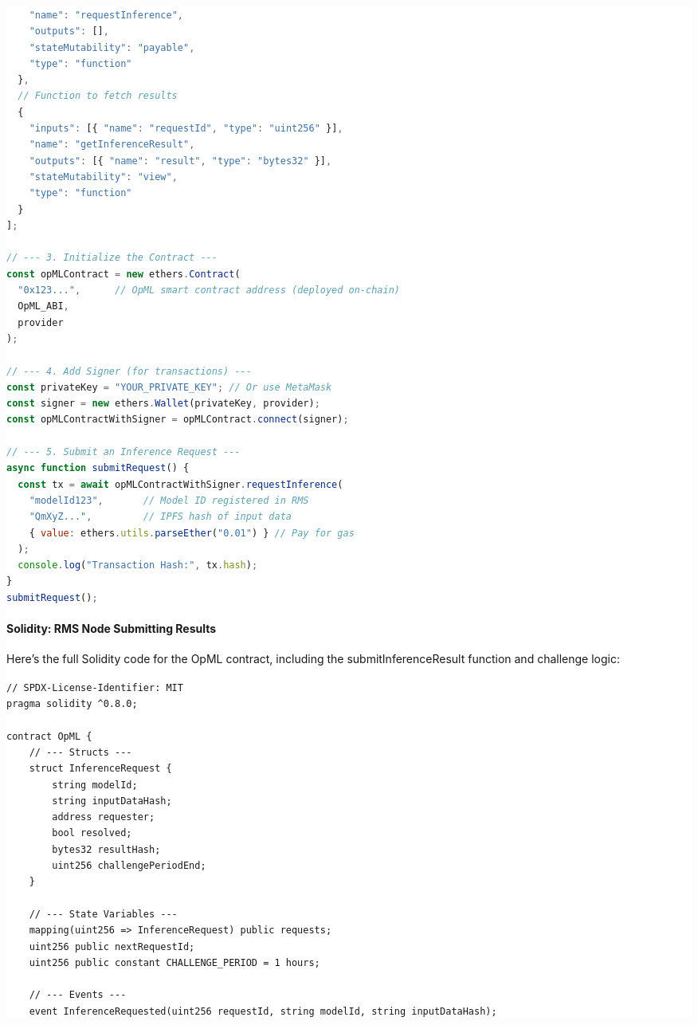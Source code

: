 ``` javascript
    "name": "requestInference",
    "outputs": [],
    "stateMutability": "payable",
    "type": "function"
  },
  // Function to fetch results
  {
    "inputs": [{ "name": "requestId", "type": "uint256" }],
    "name": "getInferenceResult",
    "outputs": [{ "name": "result", "type": "bytes32" }],
    "stateMutability": "view",
    "type": "function"
  }
];

// --- 3. Initialize the Contract ---
const opMLContract = new ethers.Contract(
  "0x123...",      // OpML smart contract address (deployed on-chain)
  OpML_ABI,
  provider
);

// --- 4. Add Signer (for transactions) ---
const privateKey = "YOUR_PRIVATE_KEY"; // Or use MetaMask
const signer = new ethers.Wallet(privateKey, provider);
const opMLContractWithSigner = opMLContract.connect(signer);

// --- 5. Submit an Inference Request ---
async function submitRequest() {
  const tx = await opMLContractWithSigner.requestInference(
    "modelId123",       // Model ID registered in RMS
    "QmXyZ...",         // IPFS hash of input data
    { value: ethers.utils.parseEther("0.01") } // Pay for gas
  );
  console.log("Transaction Hash:", tx.hash);
}
submitRequest();
``` 
#### Solidity: RMS Node Submitting Results
Here’s the full Solidity code for the OpML contract, including the submitInferenceResult function and challenge logic:
``` solidity
// SPDX-License-Identifier: MIT
pragma solidity ^0.8.0;

contract OpML {
    // --- Structs ---
    struct InferenceRequest {
        string modelId;
        string inputDataHash;
        address requester;
        bool resolved;
        bytes32 resultHash;
        uint256 challengePeriodEnd;
    }

    // --- State Variables ---
    mapping(uint256 => InferenceRequest) public requests;
    uint256 public nextRequestId;
    uint256 public constant CHALLENGE_PERIOD = 1 hours;

    // --- Events ---
    event InferenceRequested(uint256 requestId, string modelId, string inputDataHash);
```